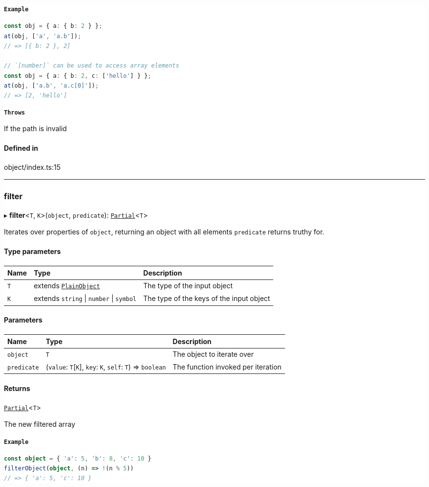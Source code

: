 **`Example`**

```ts
const obj = { a: { b: 2 } };
at(obj, ['a', 'a.b']);
// => [{ b: 2 }, 2]

// `[number]` can be used to access array elements
const obj = { a: { b: 2, c: ['hello'] } };
at(obj, ['a.b', 'a.c[0]']);
// => [2, 'hello']
```

**`Throws`**

If the path is invalid

#### Defined in

object/index.ts:15

___

### filter

▸ **filter**\<`T`, `K`\>(`object`, `predicate`): [`Partial`]( https://www.typescriptlang.org/docs/handbook/utility-types.html#partialtype )\<`T`\>

Iterates over properties of `object`, returning an object with all elements
`predicate` returns truthy for.

#### Type parameters

| Name | Type | Description |
| :------ | :------ | :------ |
| `T` | extends [`PlainObject`](../modules.md#plainobject) | The type of the input object |
| `K` | extends `string` \| `number` \| `symbol` | The type of the keys of the input object |

#### Parameters

| Name | Type | Description |
| :------ | :------ | :------ |
| `object` | `T` | The object to iterate over |
| `predicate` | (`value`: `T`[`K`], `key`: `K`, `self`: `T`) => `boolean` | The function invoked per iteration |

#### Returns

[`Partial`]( https://www.typescriptlang.org/docs/handbook/utility-types.html#partialtype )\<`T`\>

The new filtered array

**`Example`**

```ts
const object = { 'a': 5, 'b': 8, 'c': 10 }
filterObject(object, (n) => !(n % 5))
// => { 'a': 5, 'c': 10 }
```
